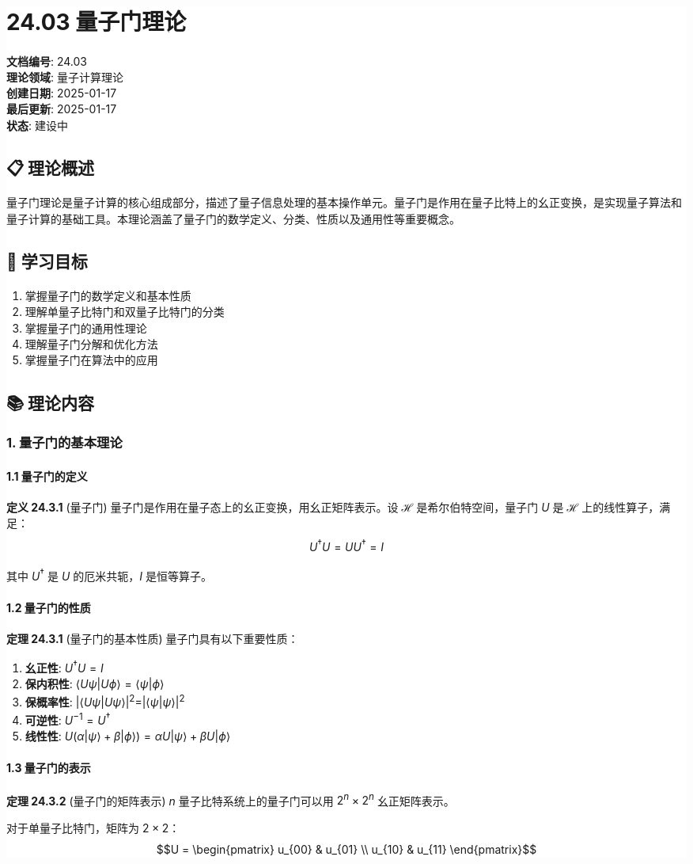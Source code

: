 # 24.03 量子门理论

**文档编号**: 24.03  
**理论领域**: 量子计算理论  
**创建日期**: 2025-01-17  
**最后更新**: 2025-01-17  
**状态**: 建设中

## 📋 理论概述

量子门理论是量子计算的核心组成部分，描述了量子信息处理的基本操作单元。量子门是作用在量子比特上的幺正变换，是实现量子算法和量子计算的基础工具。本理论涵盖了量子门的数学定义、分类、性质以及通用性等重要概念。

## 🎯 学习目标

1. 掌握量子门的数学定义和基本性质
2. 理解单量子比特门和双量子比特门的分类
3. 掌握量子门的通用性理论
4. 理解量子门分解和优化方法
5. 掌握量子门在算法中的应用

## 📚 理论内容

### 1. 量子门的基本理论

#### 1.1 量子门的定义

**定义 24.3.1** (量子门)
量子门是作用在量子态上的幺正变换，用幺正矩阵表示。设 $\mathcal{H}$ 是希尔伯特空间，量子门 $U$ 是 $\mathcal{H}$ 上的线性算子，满足：
$$U^\dagger U = UU^\dagger = I$$

其中 $U^\dagger$ 是 $U$ 的厄米共轭，$I$ 是恒等算子。

#### 1.2 量子门的性质

**定理 24.3.1** (量子门的基本性质)
量子门具有以下重要性质：

1. **幺正性**: $U^\dagger U = I$
2. **保内积性**: $\langle U\psi|U\phi\rangle = \langle\psi|\phi\rangle$
3. **保概率性**: $|\langle U\psi|U\psi\rangle|^2 = |\langle\psi|\psi\rangle|^2$
4. **可逆性**: $U^{-1} = U^\dagger$
5. **线性性**: $U(\alpha|\psi\rangle + \beta|\phi\rangle) = \alpha U|\psi\rangle + \beta U|\phi\rangle$

#### 1.3 量子门的表示

**定理 24.3.2** (量子门的矩阵表示)
$n$ 量子比特系统上的量子门可以用 $2^n \times 2^n$ 幺正矩阵表示。

对于单量子比特门，矩阵为 $2 \times 2$：
$$U = \begin{pmatrix} u_{00} & u_{01} \\ u_{10} & u_{11} \end{pmatrix}$$
